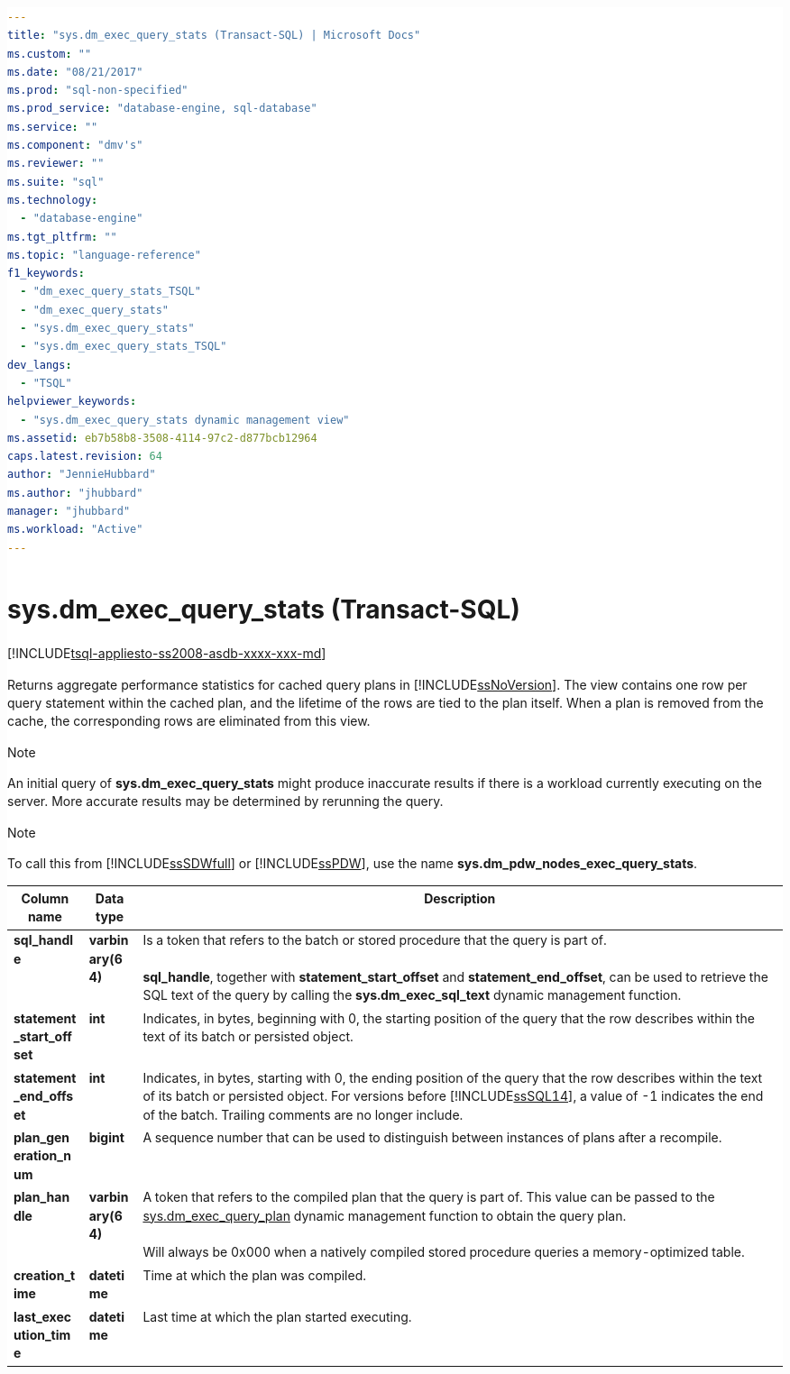 ```yaml
---
title: "sys.dm_exec_query_stats (Transact-SQL) | Microsoft Docs"
ms.custom: ""
ms.date: "08/21/2017"
ms.prod: "sql-non-specified"
ms.prod_service: "database-engine, sql-database"
ms.service: ""
ms.component: "dmv's"
ms.reviewer: ""
ms.suite: "sql"
ms.technology: 
  - "database-engine"
ms.tgt_pltfrm: ""
ms.topic: "language-reference"
f1_keywords: 
  - "dm_exec_query_stats_TSQL"
  - "dm_exec_query_stats"
  - "sys.dm_exec_query_stats"
  - "sys.dm_exec_query_stats_TSQL"
dev_langs: 
  - "TSQL"
helpviewer_keywords: 
  - "sys.dm_exec_query_stats dynamic management view"
ms.assetid: eb7b58b8-3508-4114-97c2-d877bcb12964
caps.latest.revision: 64
author: "JennieHubbard"
ms.author: "jhubbard"
manager: "jhubbard"
ms.workload: "Active"
---
```

# sys.dm_exec_query_stats (Transact-SQL)
[!INCLUDE[tsql-appliesto-ss2008-asdb-xxxx-xxx-md](../../includes/tsql-appliesto-ss2008-asdb-xxxx-xxx-md.md)]

  Returns aggregate performance statistics for cached query plans in [!INCLUDE[ssNoVersion](../../includes/ssnoversion-md.md)]. The view contains one row per query statement within the cached plan, and the lifetime of the rows are tied to the plan itself. When a plan is removed from the cache, the corresponding rows are eliminated from this view.  
  
> [!NOTE]
> An initial query of **sys.dm_exec_query_stats** might produce inaccurate results if there is a workload currently executing on the server. More accurate results may be determined by rerunning the query.  
  
> [!NOTE]
> To call this from [!INCLUDE[ssSDWfull](../../includes/sssdwfull-md.md)] or [!INCLUDE[ssPDW](../../includes/sspdw-md.md)], use the name **sys.dm_pdw_nodes_exec_query_stats**.  
  
|Column name|Data type|Description|  
|-----------------|---------------|-----------------|  
|**sql_handle**|**varbinary(64)**  |Is a token that refers to the batch or stored procedure that the query is part of.<br /><br /> **sql_handle**, together with **statement_start_offset** and **statement_end_offset**, can be used to retrieve the SQL text of the query by calling the **sys.dm_exec_sql_text** dynamic management function.|  
|**statement_start_offset**|**int**|Indicates, in bytes, beginning with 0, the starting position of the query that the row describes within the text of its batch or persisted object.|  
|**statement_end_offset**|**int**|Indicates, in bytes, starting with 0, the ending position of the query that the row describes within the text of its batch or persisted object. For versions before [!INCLUDE[ssSQL14](../../includes/sssql14-md.md)], a value of -1 indicates the end of the batch. Trailing comments are no longer include.|  
|**plan_generation_num**|**bigint**|A sequence number that can be used to distinguish between instances of plans after a recompile.|  
|**plan_handle**|**varbinary(64)**|A token that refers to the compiled plan that the query is part of. This value can be passed to the [sys.dm_exec_query_plan](../../relational-databases/system-dynamic-management-views/sys-dm-exec-query-plan-transact-sql.md) dynamic management function to obtain the query plan.<br /><br /> Will always be 0x000 when a natively compiled stored procedure queries a memory-optimized table.|  
|**creation_time**|**datetime**|Time at which the plan was compiled.|  
|**last_execution_time**|**datetime**|Last time at which the plan started executing.|  